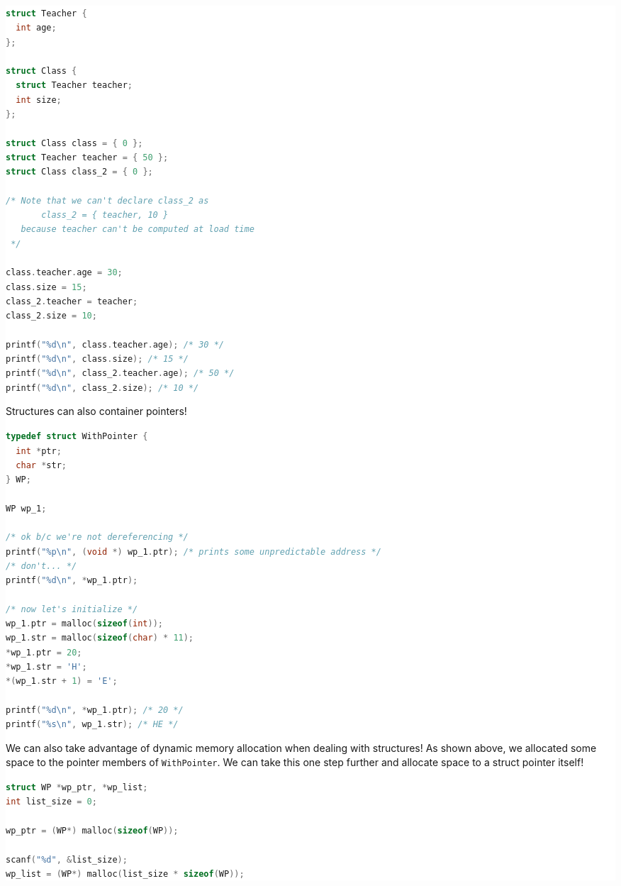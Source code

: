 ```c
struct Teacher {
  int age;
};

struct Class {
  struct Teacher teacher;
  int size;
};

struct Class class = { 0 };
struct Teacher teacher = { 50 };
struct Class class_2 = { 0 };

/* Note that we can't declare class_2 as 
       class_2 = { teacher, 10 }
   because teacher can't be computed at load time
 */

class.teacher.age = 30;
class.size = 15;
class_2.teacher = teacher;
class_2.size = 10;

printf("%d\n", class.teacher.age); /* 30 */
printf("%d\n", class.size); /* 15 */
printf("%d\n", class_2.teacher.age); /* 50 */
printf("%d\n", class_2.size); /* 10 */
```
Structures can also container pointers!
```c
typedef struct WithPointer {
  int *ptr;
  char *str;
} WP;

WP wp_1;

/* ok b/c we're not dereferencing */
printf("%p\n", (void *) wp_1.ptr); /* prints some unpredictable address */
/* don't... */
printf("%d\n", *wp_1.ptr);

/* now let's initialize */
wp_1.ptr = malloc(sizeof(int));
wp_1.str = malloc(sizeof(char) * 11);
*wp_1.ptr = 20;
*wp_1.str = 'H';
*(wp_1.str + 1) = 'E';

printf("%d\n", *wp_1.ptr); /* 20 */
printf("%s\n", wp_1.str); /* HE */
```
We can also take advantage of dynamic memory allocation when dealing with structures! As shown above, we allocated some space to the pointer members of `WithPointer`. We can take this one step further and allocate space to a struct pointer itself!
```c
struct WP *wp_ptr, *wp_list;
int list_size = 0;

wp_ptr = (WP*) malloc(sizeof(WP));

scanf("%d", &list_size);
wp_list = (WP*) malloc(list_size * sizeof(WP));
```